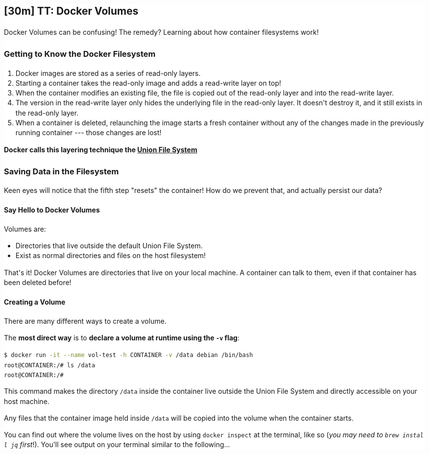 

## [**30m**] TT: Docker Volumes

Docker Volumes can be confusing! The remedy? Learning about how container filesystems work!

### Getting to Know the Docker Filesystem

1. Docker images are stored as a series of read-only layers.
2. Starting a container takes the read-only image and adds a read-write layer on top!
3. When the container modifies an existing file, the file is copied out of the read-only layer and into the read-write layer.
4. The version in the read-write layer only hides the underlying file in the read-only layer. It doesn't destroy it, and it still exists in the read-only layer.
5. When a container is deleted, relaunching the image starts a fresh container without any of the changes made in the previously running container --- those changes are lost!

**Docker calls this layering technique the [Union File System](https://docs.docker.com/glossary/?term=Union%20file%20system)**

### Saving Data in the Filesystem

Keen eyes will notice that the fifth step "resets" the container! How do we prevent that, and actually persist our data?

#### Say Hello to Docker Volumes

Volumes are:

- Directories that live outside the default Union File System.
- Exist as normal directories and files on the host filesystem!

That's it! Docker Volumes are directories that live on your local machine. A container can talk to them, even if that container has been deleted before!

#### Creating a Volume

There are many different ways to create a volume.

The **most direct way** is to **declare a volume at runtime using the `-v` flag**:

```bash
$ docker run -it --name vol-test -h CONTAINER -v /data debian /bin/bash
root@CONTAINER:/# ls /data
root@CONTAINER:/#
```

This command makes the directory `/data` inside the container live outside the Union File System and directly accessible on your host machine.

Any files that the container image held inside `/data` will be copied into the volume when the container starts.

You can find out where the volume lives on the host by using `docker inspect` at the terminal, like so (_you may need to `brew install jq` first_!). You'll see output on your terminal similar to the following...
